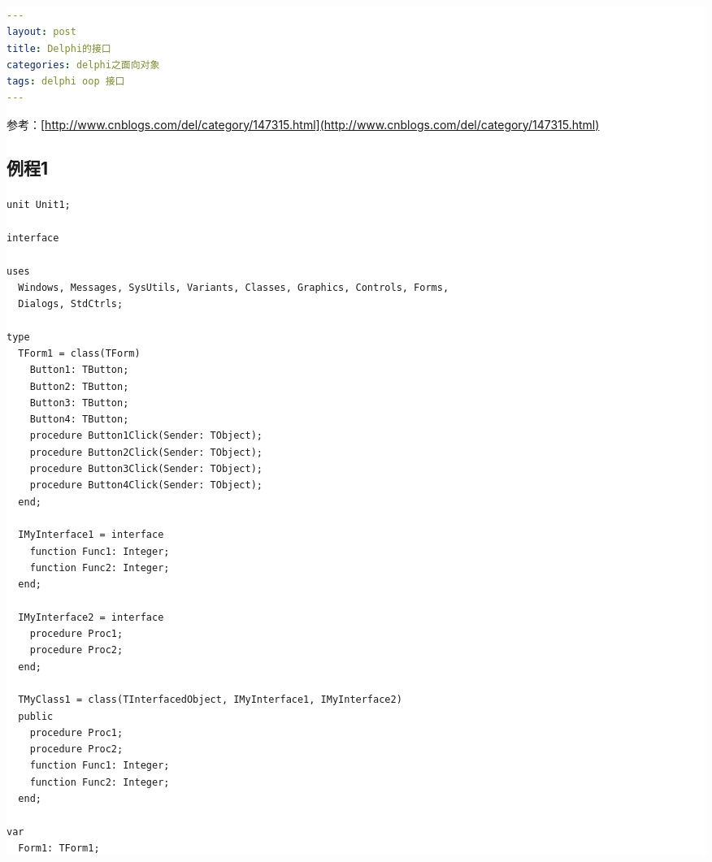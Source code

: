 ```yaml
---
layout: post
title: Delphi的接口
categories: delphi之面向对象
tags: delphi oop 接口
---
```



参考：[http://www.cnblogs.com/del/category/147315.html](http://www.cnblogs.com/del/category/147315.html)

## 例程1

    unit Unit1;
    
    interface
    
    uses
      Windows, Messages, SysUtils, Variants, Classes, Graphics, Controls, Forms,
      Dialogs, StdCtrls;
    
    type
      TForm1 = class(TForm)
        Button1: TButton;
        Button2: TButton;
        Button3: TButton;
        Button4: TButton;
        procedure Button1Click(Sender: TObject);
        procedure Button2Click(Sender: TObject);
        procedure Button3Click(Sender: TObject);
        procedure Button4Click(Sender: TObject);
      end;
    
      IMyInterface1 = interface
        function Func1: Integer;
        function Func2: Integer;
      end;
    
      IMyInterface2 = interface
        procedure Proc1;
        procedure Proc2;
      end;
    
      TMyClass1 = class(TInterfacedObject, IMyInterface1, IMyInterface2)
      public
        procedure Proc1;
        procedure Proc2;
        function Func1: Integer;
        function Func2: Integer;
      end;
    
    var
      Form1: TForm1;
    